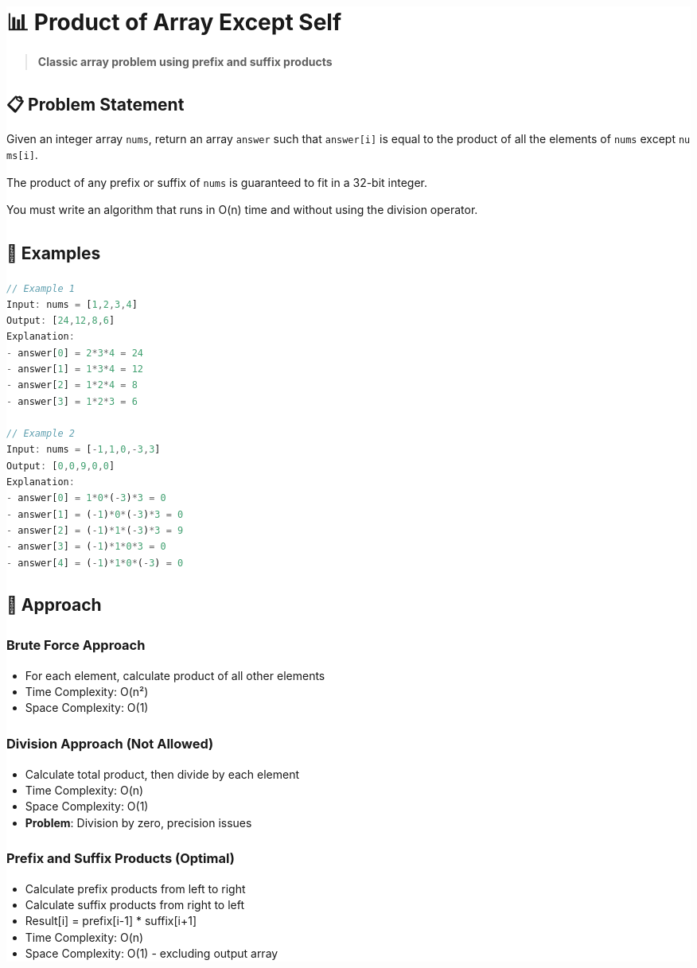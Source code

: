 # 📊 Product of Array Except Self

> **Classic array problem using prefix and suffix products**

## 📋 **Problem Statement**

Given an integer array `nums`, return an array `answer` such that `answer[i]` is equal to the product of all the elements of `nums` except `nums[i]`.

The product of any prefix or suffix of `nums` is guaranteed to fit in a 32-bit integer.

You must write an algorithm that runs in O(n) time and without using the division operator.

## 🎯 **Examples**

```javascript
// Example 1
Input: nums = [1,2,3,4]
Output: [24,12,8,6]
Explanation: 
- answer[0] = 2*3*4 = 24
- answer[1] = 1*3*4 = 12
- answer[2] = 1*2*4 = 8
- answer[3] = 1*2*3 = 6

// Example 2
Input: nums = [-1,1,0,-3,3]
Output: [0,0,9,0,0]
Explanation: 
- answer[0] = 1*0*(-3)*3 = 0
- answer[1] = (-1)*0*(-3)*3 = 0
- answer[2] = (-1)*1*(-3)*3 = 9
- answer[3] = (-1)*1*0*3 = 0
- answer[4] = (-1)*1*0*(-3) = 0
```

## 🧠 **Approach**

### **Brute Force Approach**
- For each element, calculate product of all other elements
- Time Complexity: O(n²)
- Space Complexity: O(1)

### **Division Approach (Not Allowed)**
- Calculate total product, then divide by each element
- Time Complexity: O(n)
- Space Complexity: O(1)
- **Problem**: Division by zero, precision issues

### **Prefix and Suffix Products (Optimal)**
- Calculate prefix products from left to right
- Calculate suffix products from right to left
- Result[i] = prefix[i-1] * suffix[i+1]
- Time Complexity: O(n)
- Space Complexity: O(1) - excluding output array
